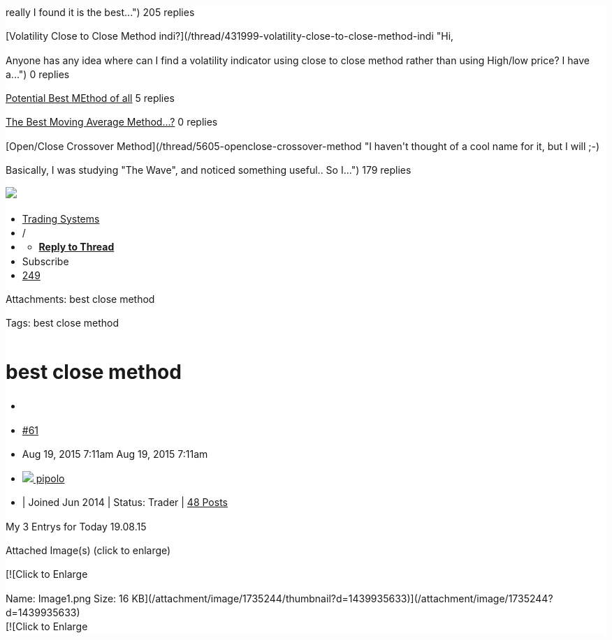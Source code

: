  
 
really I found it is the best...") 205 replies

[Volatility Close to Close Method indi?](/thread/431999-volatility-close-to-close-method-indi "Hi, 
 
Anyone has any idea where can I find a volatility indicator using close to close method rather than using High/low price? I have a...") 0 replies

[Potential Best MEthod of all](/thread/20950-potential-best-method-of-all "I've done a review of all my trades and also some manual chart backtesting and it seems as if the ABCD method of trading is very reliable...") 5 replies

[The Best Moving Average Method...?](/thread/12331-the-best-moving-average-method "right now I believe the sidus method which is 18EMA,28EMA,5WMA,8WMA 
is the best MA method does anyone have a better MA method? that could...") 0 replies

[Open/Close Crossover Method](/thread/5605-openclose-crossover-method "I haven't thought of a cool name for it, but I will  ;-\) 
 
Basically, I was studying &quot;The Wave&quot;, and noticed something useful..  So I...") 179 replies

![](https://resources.faireconomy.media/images/logos/logo-print-ff.png)

  * [Trading Systems](/forum/71-trading-systems)
  * /
  *   * [ **Reply to Thread** ](/thread/551440-best-close-method/reply#reply)
  * Subscribe
  * [249](javascript:void\(0\);)

Attachments: best close method

Tags: best close method

#  [](/thread/551440-best-close-method)best close method 

  * 

  * [#61](/thread/post/8442277#post8442277 "Post Permalink")

  * Aug 19, 2015 7:11am  Aug 19, 2015 7:11am 

  * [![](https://assets.faireconomy.media/nfs/customavatars/thumbs/medium/avatar374594_2.gif) pipolo](pipolo)

  * | Joined Jun 2014  | Status: Trader | [48 Posts](/search?do=process&provider=Member&searchuser=374594)

My 3 Entrys for Today 19.08.15 

Attached Image(s) (click to enlarge)

[![Click to Enlarge

Name: Image1.png
Size: 16 KB](/attachment/image/1735244/thumbnail?d=1439935633)](/attachment/image/1735244?d=1439935633)   
[![Click to Enlarge
